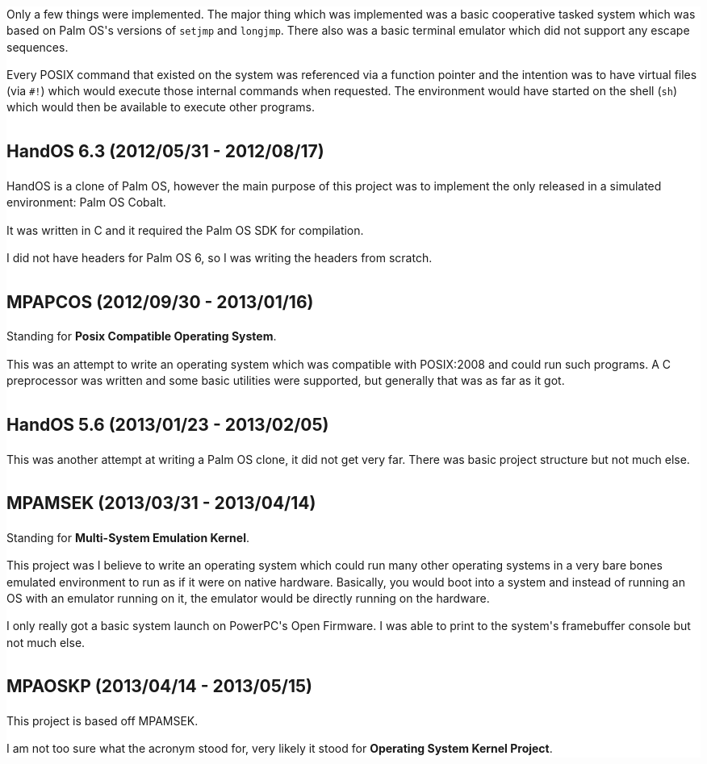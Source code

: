 Only a few things were implemented. The major thing which was implemented was
a basic cooperative tasked system which was based on Palm OS's versions of
`setjmp` and `longjmp`. There also was a basic terminal emulator which did not
support any escape sequences.

Every POSIX command that existed on the system was referenced via a function
pointer and the intention was to have virtual files (via `#!`) which would
execute those internal commands when requested. The environment would have
started on the shell (`sh`) which would then be available to execute other
programs.

## HandOS 6.3 (2012/05/31 - 2012/08/17)

HandOS is a clone of Palm OS, however the main purpose of this project was to
implement the only released in a simulated environment: Palm OS Cobalt.

It was written in C and it required the Palm OS SDK for compilation.

I did not have headers for Palm OS 6, so I was writing the headers from
scratch.

## MPAPCOS (2012/09/30 - 2013/01/16)

Standing for __Posix Compatible Operating System__.

This was an attempt to write an operating system which was compatible with
POSIX:2008 and could run such programs. A C preprocessor was written and some
basic utilities were supported, but generally that was as far as it got.

## HandOS 5.6 (2013/01/23 - 2013/02/05)

This was another attempt at writing a Palm OS clone, it did not get very far.
There was basic project structure but not much else.

## MPAMSEK (2013/03/31 - 2013/04/14)

Standing for __Multi-System Emulation Kernel__.

This project was I believe to write an operating system which could run many
other operating systems in a very bare bones emulated environment to run as if
it were on native hardware. Basically, you would boot into a system and instead
of running an OS with an emulator running on it, the emulator would be
directly running on the hardware.

I only really got a basic system launch on PowerPC's Open Firmware. I was able
to print to the system's framebuffer console but not much else.

## MPAOSKP (2013/04/14 - 2013/05/15)

This project is based off MPAMSEK.

I am not too sure what the acronym stood for, very likely it stood for
__Operating System Kernel Project__.
